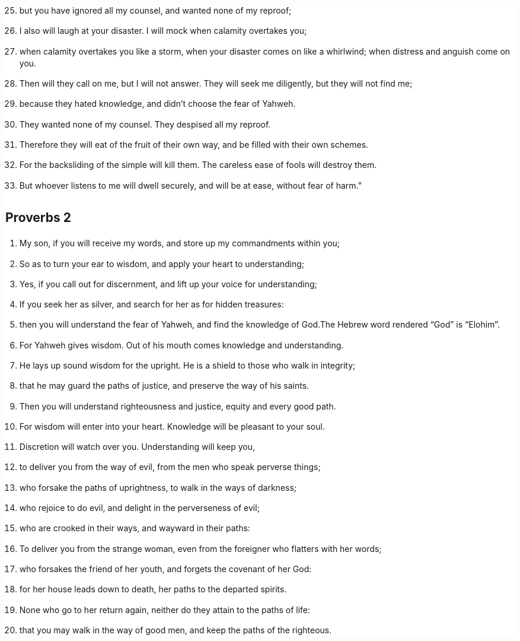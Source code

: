 25. but you have ignored all my counsel, and wanted none of my reproof; 

26. I also will laugh at your disaster. I will mock when calamity overtakes you; 

27. when calamity overtakes you like a storm, when your disaster comes on like a whirlwind; when distress and anguish come on you. 

28. Then will they call on me, but I will not answer. They will seek me diligently, but they will not find me; 

29. because they hated knowledge, and didn’t choose the fear of Yahweh. 

30. They wanted none of my counsel. They despised all my reproof. 

31. Therefore they will eat of the fruit of their own way, and be filled with their own schemes. 

32. For the backsliding of the simple will kill them. The careless ease of fools will destroy them. 

33. But whoever listens to me will dwell securely, and will be at ease, without fear of harm.”    

## Proverbs 2

1. My son, if you will receive my words, and store up my commandments within you; 

2. So as to turn your ear to wisdom, and apply your heart to understanding; 

3. Yes, if you call out for discernment, and lift up your voice for understanding; 

4. If you seek her as silver, and search for her as for hidden treasures: 

5. then you will understand the fear of Yahweh, and find the knowledge of God.The Hebrew word rendered “God” is “Elohim”. 

6. For Yahweh gives wisdom. Out of his mouth comes knowledge and understanding. 

7. He lays up sound wisdom for the upright. He is a shield to those who walk in integrity; 

8. that he may guard the paths of justice, and preserve the way of his saints. 

9. Then you will understand righteousness and justice, equity and every good path. 

10. For wisdom will enter into your heart. Knowledge will be pleasant to your soul. 

11. Discretion will watch over you. Understanding will keep you, 

12. to deliver you from the way of evil, from the men who speak perverse things; 

13. who forsake the paths of uprightness, to walk in the ways of darkness; 

14. who rejoice to do evil, and delight in the perverseness of evil; 

15. who are crooked in their ways, and wayward in their paths: 

16. To deliver you from the strange woman, even from the foreigner who flatters with her words; 

17. who forsakes the friend of her youth, and forgets the covenant of her God: 

18. for her house leads down to death, her paths to the departed spirits. 

19. None who go to her return again, neither do they attain to the paths of life: 

20. that you may walk in the way of good men, and keep the paths of the righteous. 

